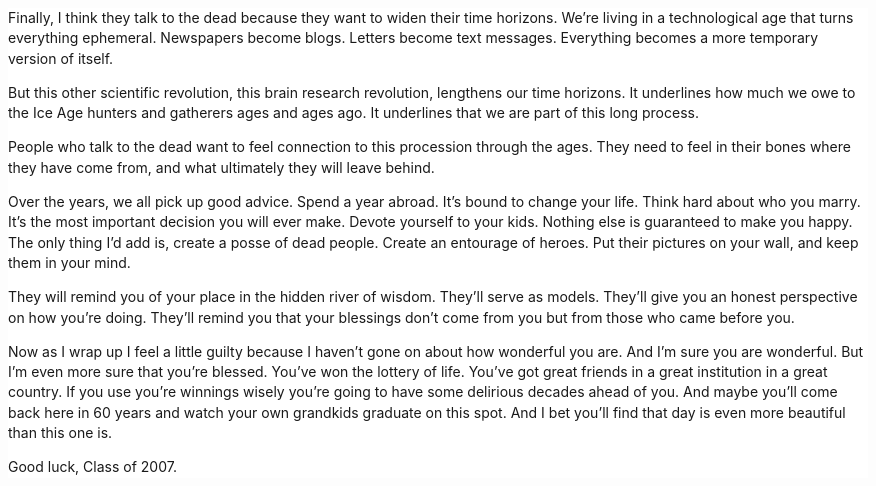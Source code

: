Finally, I think they talk to the dead because they want to widen their time horizons. We’re living in a technological age that turns everything ephemeral. Newspapers become blogs. Letters become text messages. Everything becomes a more temporary version of itself.

But this other scientific revolution, this brain research revolution, lengthens our time horizons. It underlines how much we owe to the Ice Age hunters and gatherers ages and ages ago. It underlines that we are part of this long process.

People who talk to the dead want to feel connection to this procession through the ages. They need to feel in their bones where they have come from, and what ultimately they will leave behind.

Over the years, we all pick up good advice. Spend a year abroad. It’s bound to change your life. Think hard about who you marry. It’s the most important decision you will ever make. Devote yourself to your kids. Nothing else is guaranteed to make you happy. The only thing I’d add is, create a posse of dead people. Create an entourage of heroes. Put their pictures on your wall, and keep them in your mind.

They will remind you of your place in the hidden river of wisdom. They’ll serve as models. They’ll give you an honest perspective on how you’re doing. They’ll remind you that your blessings don’t come from you but from those who came before you.

Now as I wrap up I feel a little guilty because I haven’t gone on about how wonderful you are. And I’m sure you are wonderful. But I’m even more sure that you’re blessed. You’ve won the lottery of life. You’ve got great friends in a great institution in a great country. If you use you’re winnings wisely you’re going to have some delirious decades ahead of you. And maybe you’ll come back here in 60 years and watch your own grandkids graduate on this spot. And I bet you’ll find that day is even more beautiful than this one is.

Good luck, Class of 2007.